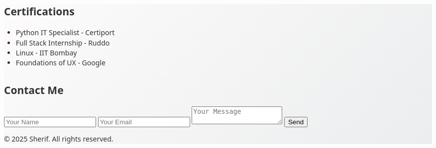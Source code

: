   <section id="certifications">
    <div class="container">
      <h2>Certifications</h2>
      <ul>
        <li>Python IT Specialist - Certiport</li>
        <li>Full Stack Internship - Ruddo</li>
        <li>Linux - IIT Bombay</li>
        <li>Foundations of UX - Google</li>
      </ul>
    </div>
  </section>

  <section id="contact">
    <div class="container">
      <h2>Contact Me</h2>
      <form id="contactForm">
        <input type="text" id="name" placeholder="Your Name" required />
        <input type="email" id="email" placeholder="Your Email" required />
        <textarea id="message" placeholder="Your Message" required></textarea>
        <button type="submit">Send</button>
      </form>
    </div>
  </section>

  <footer>
    <p>© 2025 Sherif. All rights reserved.</p>
  </footer>

  <script>
    // Theme toggle
    const toggleBtn = document.getElementById('toggle-theme');
    toggleBtn.addEventListener('click', () => {
      document.body.classList.toggle('dark-mode');
    });

    // Contact form validation
    document.getElementById('contactForm').addEventListener('submit', function(e) {
      e.preventDefault();
      const name = document.getElementById('name').value.trim();
      const email = document.getElementById('email').value.trim();
      const message = document.getElementById('message').value.trim();

      if (!name || !email || !message) {
        alert('Please fill in all fields.');
        return;
      }

      alert('Message sent successfully!');
      this.reset();
    });
  </script>

  <style>
    body {
      font-family: 'Segoe UI', sans-serif;
      margin: 0;
      padding: 0;
      background: linear-gradient(135deg, #fdfbfb 0%, #ebedee 100%);
      color: #333;
      transition: background 0.3s ease;
    }
